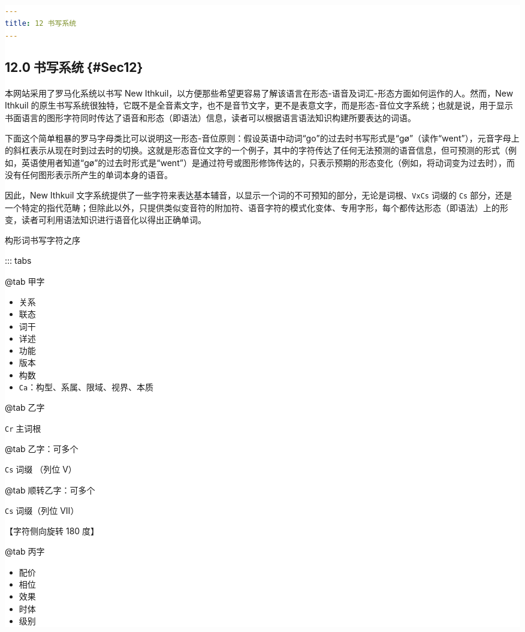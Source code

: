 ```yaml
---
title: 12 书写系统
---
```


## 12.0 书写系统 {#Sec12}

本网站采用了罗马化系统以书写 New Ithkuil，以方便那些希望更容易了解该语言在<tooltip label="morpho-phonology">形态-语音</tooltip>及<tooltip label="lexico-morphology">词汇-形态</tooltip>方面如何运作的人。然而，New Ithkuil 的原生书写系统很独特，它既不是<tooltip label="alphabet">全音素文字</tooltip>，也不是<tooltip label="syllabary">音节文字</tooltip>，更不是<tooltip label="ideographic">表意文字</tooltip>，而是<tooltip label="morpho-phonemic">形态-音位文字</tooltip>系统；也就是说，用于显示书面语言的图形字符同时传达了语音和形态（即语法）信息，读者可以根据语言语法知识构建所要表达的词语。

下面这个简单粗暴的罗马字母类比可以说明这一形态-音位原则：假设英语中动词<q>go</q>的过去时书写形式是<q>gø</q>（读作<q>went</q>），元音字母上的斜杠表示从现在时到过去时的切换。这就是形态音位文字的一个例子，其中的字符传达了任何无法预测的语音信息，但可预测的形式（例如，英语使用者知道<q>gø</q>的过去时形式是<q>went</q>）是通过符号或图形修饰传达的，只表示预期的形态变化（例如，将动词变为过去时），而没有任何图形表示所产生的单词本身的语音。

因此，New Ithkuil 文字系统提供了一些字符来表达基本辅音，以显示一个词的不可预知的部分，无论是词根、`VxCs` 词缀的 `Cs` 部分，还是一个特定的指代范畴；但除此以外，只提供类似变音符的附加符、语音字符的模式化变体、专用字形，每个都传达形态（即语法）上的形变，读者可利用语法知识进行语音化以得出正确单词。

<div class="t">构形词书写字符之序</div>

::: tabs

@tab 甲字

* 关系
* 联态
* 词干
* 详述
* 功能
* 版本
* 构数
* `Ca`：构型、系属、限域、视界、本质

@tab 乙字

`Cr` 主词根

@tab 乙字：可多个

`Cs` 词缀 （列位 V）

@tab 顺转乙字：可多个

`Cs` 词缀（列位 VII）

【字符侧向旋转 180 度】

@tab 丙字

* 配价
* 相位
* 效果
* 时体
* 级别
